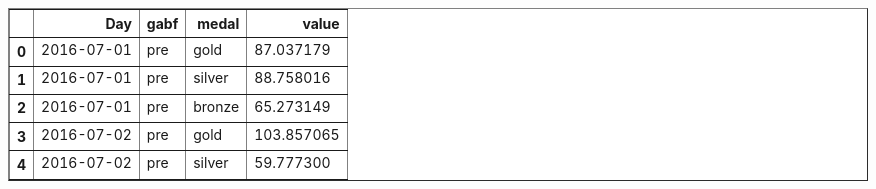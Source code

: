 <div>
<table border="1" class="dataframe">
  <thead>
    <tr style="text-align: right;">
      <th></th>
      <th>Day</th>
      <th>gabf</th>
      <th>medal</th>
      <th>value</th>
    </tr>
  </thead>
  <tbody>
    <tr>
      <th>0</th>
      <td>2016-07-01</td>
      <td>pre</td>
      <td>gold</td>
      <td>87.037179</td>
    </tr>
    <tr>
      <th>1</th>
      <td>2016-07-01</td>
      <td>pre</td>
      <td>silver</td>
      <td>88.758016</td>
    </tr>
    <tr>
      <th>2</th>
      <td>2016-07-01</td>
      <td>pre</td>
      <td>bronze</td>
      <td>65.273149</td>
    </tr>
    <tr>
      <th>3</th>
      <td>2016-07-02</td>
      <td>pre</td>
      <td>gold</td>
      <td>103.857065</td>
    </tr>
    <tr>
      <th>4</th>
      <td>2016-07-02</td>
      <td>pre</td>
      <td>silver</td>
      <td>59.777300</td>
    </tr>
  </tbody>
</table>
</div>
